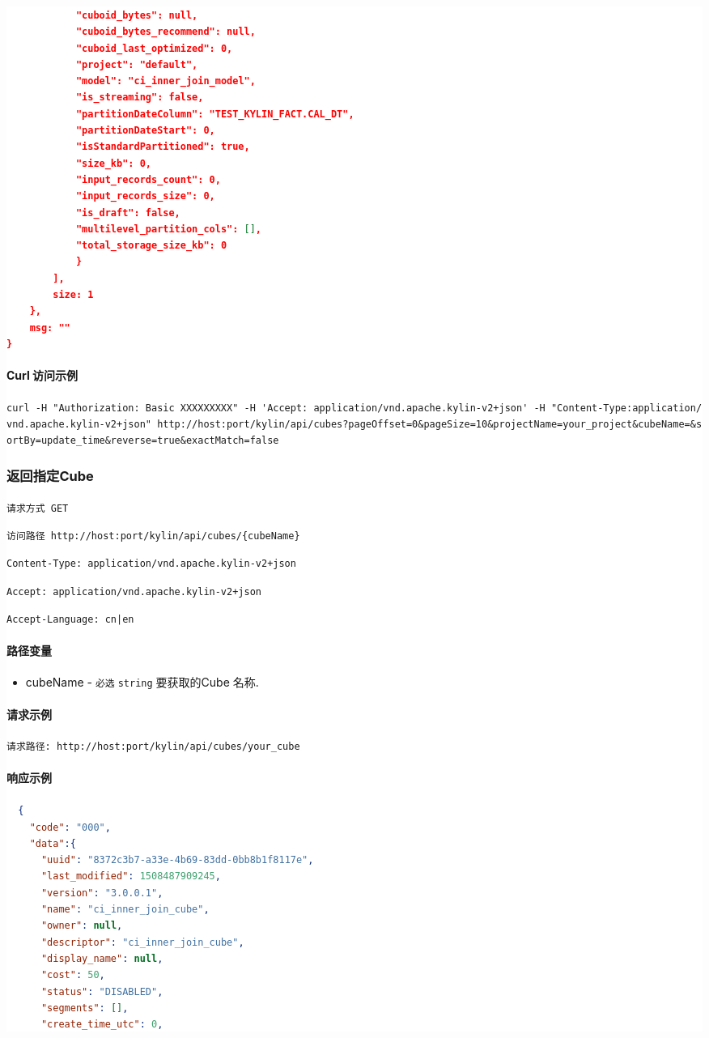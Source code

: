 ```json
            "cuboid_bytes": null,
            "cuboid_bytes_recommend": null,
            "cuboid_last_optimized": 0,
            "project": "default",
            "model": "ci_inner_join_model",
            "is_streaming": false,
            "partitionDateColumn": "TEST_KYLIN_FACT.CAL_DT",
            "partitionDateStart": 0,
            "isStandardPartitioned": true,
            "size_kb": 0,
            "input_records_count": 0,
            "input_records_size": 0,
            "is_draft": false,
            "multilevel_partition_cols": [],
            "total_storage_size_kb": 0
            }
        ],
        size: 1
    },
    msg: ""
}
```

#### Curl 访问示例

```
curl -H "Authorization: Basic XXXXXXXXX" -H 'Accept: application/vnd.apache.kylin-v2+json' -H "Content-Type:application/vnd.apache.kylin-v2+json" http://host:port/kylin/api/cubes?pageOffset=0&pageSize=10&projectName=your_project&cubeName=&sortBy=update_time&reverse=true&exactMatch=false
```

### 返回指定Cube

`请求方式 GET`

`访问路径 http://host:port/kylin/api/cubes/{cubeName}`

`Content-Type: application/vnd.apache.kylin-v2+json`

`Accept: application/vnd.apache.kylin-v2+json`

`Accept-Language: cn|en` 

#### 路径变量
* cubeName - `必选` `string` 要获取的Cube 名称.

#### 请求示例

`请求路径: http://host:port/kylin/api/cubes/your_cube`

#### 响应示例

```json
  {
    "code": "000",
    "data":{
      "uuid": "8372c3b7-a33e-4b69-83dd-0bb8b1f8117e",
      "last_modified": 1508487909245,
      "version": "3.0.0.1",
      "name": "ci_inner_join_cube",
      "owner": null,
      "descriptor": "ci_inner_join_cube",
      "display_name": null,
      "cost": 50,
      "status": "DISABLED",
      "segments": [],
      "create_time_utc": 0,
```